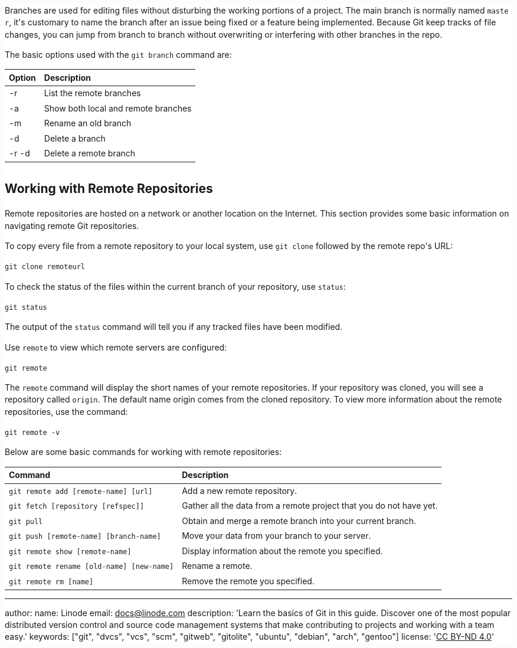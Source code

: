 Branches are used for editing files without disturbing the working portions of a project. The main branch is normally named `master`, it's customary to name the branch after an issue being fixed or a feature being implemented. Because Git keep tracks of file changes, you can jump from branch to branch without overwriting or interfering with other branches in the repo.

The basic options used with the `git branch` command are:

| Option   | Description                         |
|:---------|:------------------------------------|
| -r       | List the remote branches            |
| -a       | Show both local and remote branches |
| -m       | Rename an old branch                |
| -d       | Delete a branch                     |
| -r -d    | Delete a remote branch              |

## Working with Remote Repositories

Remote repositories are hosted on a network or another location on the Internet. This section provides some basic information on navigating remote Git repositories.

To copy every file from a remote repository to your local system, use `git clone` followed by the remote repo's URL:

    git clone remoteurl

To check the status of the files within the current branch of your repository, use `status`:

    git status

The output of the `status` command will tell you if any tracked files have been modified.

Use `remote` to view which remote servers are configured:

    git remote

The `remote` command will display the short names of your remote repositories. If your repository was cloned, you will see a repository called `origin`. The default name origin comes from the cloned repository. To view more information about the remote repositories, use the command:

    git remote -v

Below are some basic commands for working with remote repositories:

| Command                                   | Description                                                         |
|:------------------------------------------|:--------------------------------------------------------------------|
| `git remote add [remote-name] [url]`      | Add a new remote repository.                                        |
| `git fetch [repository [refspec]]`        | Gather all the data from a remote project that you do not have yet. |
| `git pull`                                | Obtain and merge a remote branch into your current branch.          |
| `git push [remote-name] [branch-name]`    | Move your data from your branch to your server.                     |
| `git remote show [remote-name]`           | Display information about the remote you specified.                 |
| `git remote rename [old-name] [new-name]` | Rename a remote.                                                    |
| `git remote rm [name]`                    | Remove the remote you specified.                                    |
---
author:
  name: Linode
  email: docs@linode.com
description: 'Learn the basics of Git in this guide. Discover one of the most popular distributed version control and source code management systems that make contributing to projects and working with a team easy.'
keywords: ["git", "dvcs", "vcs", "scm", "gitweb", "gitolite", "ubuntu", "debian", "arch", "gentoo"]
license: '[CC BY-ND 4.0](https://creativecommons.org/licenses/by-nd/4.0)'